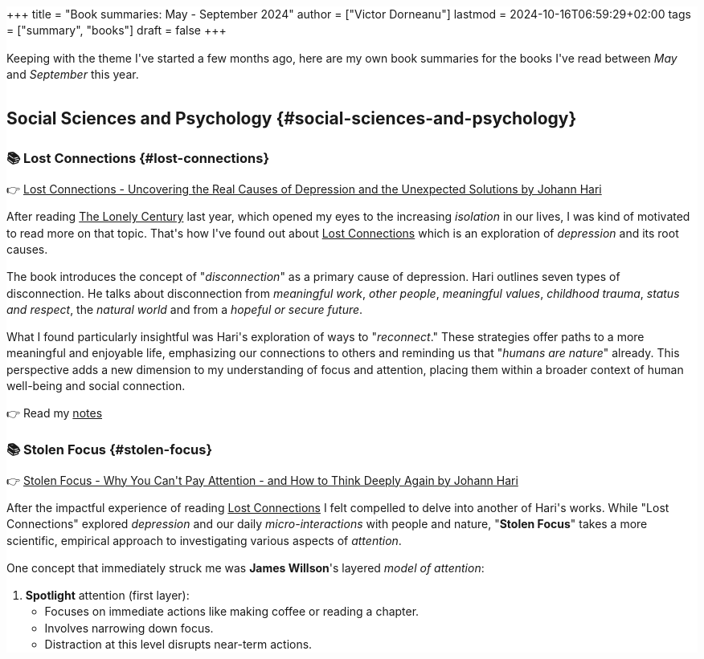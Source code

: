 +++
title = "Book summaries: May - September 2024"
author = ["Victor Dorneanu"]
lastmod = 2024-10-16T06:59:29+02:00
tags = ["summary", "books"]
draft = false
+++

Keeping with the theme I've started a few months ago, here are my own book
summaries for the books I've read between _May_ and _September_ this year.


## Social Sciences and Psychology {#social-sciences-and-psychology}


### 📚 Lost Connections {#lost-connections}

👉 [Lost Connections - Uncovering the Real Causes of Depression and the
  Unexpected Solutions by Johann Hari](https://www.goodreads.com/book/show/34921573-lost-connections)

After reading [The Lonely Century](https://brainfck.org/book/the-lonely-century) last year, which
opened my eyes to the increasing _isolation_ in our lives, I was kind of motivated
to read more on that topic. That's how I've found out about
[Lost Connections](https://brainfck.org/book/lost-connections) which is an exploration of _depression_
and its root causes.

The book introduces the concept of "_disconnection_" as a primary cause of depression. Hari
outlines seven types of disconnection. He talks about disconnection from _meaningful work_,
_other people_, _meaningful values_, _childhood trauma_, _status and respect_, the _natural world_
and from a _hopeful or secure future_.

What I found particularly insightful was Hari's exploration of ways to "_reconnect_." These
strategies offer paths to a more meaningful and enjoyable life, emphasizing our
connections to others and reminding us that "_humans are nature_" already. This perspective
adds a new dimension to my understanding of focus and attention, placing them within a
broader context of human well-being and social connection.

👉 Read my [notes](https://brainfck.org/book/lost-connections)


### 📚 Stolen Focus {#stolen-focus}

👉 [Stolen Focus - Why You Can't Pay Attention - and How to Think Deeply Again by Johann Hari](https://www.goodreads.com/book/show/57933306-stolen-focus)

After the impactful experience of reading [Lost Connections](https://brainfck.org/book/lost-connections) I felt compelled to delve into another of Hari's works. While "Lost
Connections" explored _depression_ and our daily _micro-interactions_ with people
and nature, "**Stolen Focus**" takes a more scientific, empirical approach to
investigating various aspects of _attention_.

One concept that immediately struck me was **James Willson**'s layered _model of attention_:

1.  **Spotlight** attention (first layer):
    -   Focuses on immediate actions like making coffee or reading a chapter.
    -   Involves narrowing down focus.
    -   Distraction at this level disrupts near-term actions.
